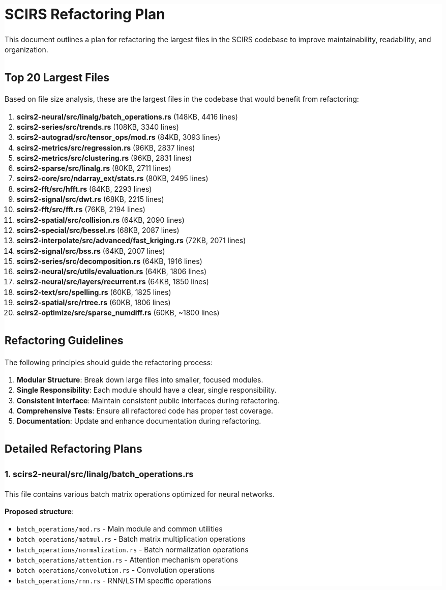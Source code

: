 # SCIRS Refactoring Plan

This document outlines a plan for refactoring the largest files in the SCIRS codebase to improve maintainability, readability, and organization.

## Top 20 Largest Files

Based on file size analysis, these are the largest files in the codebase that would benefit from refactoring:

1. **scirs2-neural/src/linalg/batch_operations.rs** (148KB, 4416 lines)
2. **scirs2-series/src/trends.rs** (108KB, 3340 lines)
3. **scirs2-autograd/src/tensor_ops/mod.rs** (84KB, 3093 lines)
4. **scirs2-metrics/src/regression.rs** (96KB, 2837 lines)
5. **scirs2-metrics/src/clustering.rs** (96KB, 2831 lines)
6. **scirs2-sparse/src/linalg.rs** (80KB, 2711 lines)
7. **scirs2-core/src/ndarray_ext/stats.rs** (80KB, 2495 lines)
8. **scirs2-fft/src/hfft.rs** (84KB, 2293 lines)
9. **scirs2-signal/src/dwt.rs** (68KB, 2215 lines)
10. **scirs2-fft/src/fft.rs** (76KB, 2194 lines)
11. **scirs2-spatial/src/collision.rs** (64KB, 2090 lines)
12. **scirs2-special/src/bessel.rs** (68KB, 2087 lines)
13. **scirs2-interpolate/src/advanced/fast_kriging.rs** (72KB, 2071 lines)
14. **scirs2-signal/src/bss.rs** (64KB, 2007 lines)
15. **scirs2-series/src/decomposition.rs** (64KB, 1916 lines)
16. **scirs2-neural/src/utils/evaluation.rs** (64KB, 1806 lines)
17. **scirs2-neural/src/layers/recurrent.rs** (64KB, 1850 lines)
18. **scirs2-text/src/spelling.rs** (60KB, 1825 lines)
19. **scirs2-spatial/src/rtree.rs** (60KB, 1806 lines)
20. **scirs2-optimize/src/sparse_numdiff.rs** (60KB, ~1800 lines)

## Refactoring Guidelines

The following principles should guide the refactoring process:

1. **Modular Structure**: Break down large files into smaller, focused modules.
2. **Single Responsibility**: Each module should have a clear, single responsibility.
3. **Consistent Interface**: Maintain consistent public interfaces during refactoring.
4. **Comprehensive Tests**: Ensure all refactored code has proper test coverage.
5. **Documentation**: Update and enhance documentation during refactoring.

## Detailed Refactoring Plans

### 1. scirs2-neural/src/linalg/batch_operations.rs

This file contains various batch matrix operations optimized for neural networks.

**Proposed structure**:
- `batch_operations/mod.rs` - Main module and common utilities
- `batch_operations/matmul.rs` - Batch matrix multiplication operations
- `batch_operations/normalization.rs` - Batch normalization operations
- `batch_operations/attention.rs` - Attention mechanism operations
- `batch_operations/convolution.rs` - Convolution operations
- `batch_operations/rnn.rs` - RNN/LSTM specific operations
